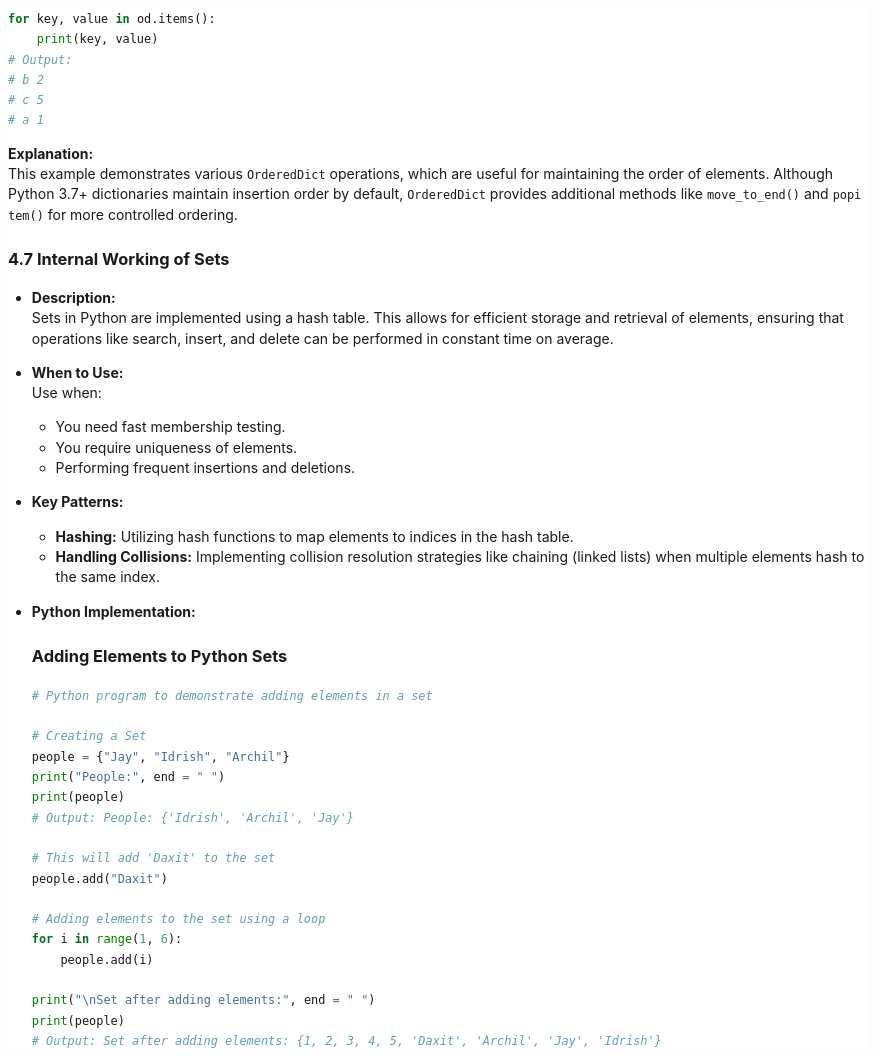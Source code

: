   ```python
  for key, value in od.items():
      print(key, value)
  # Output:
  # b 2
  # c 5
  # a 1
  ```

  **Explanation:**  
  This example demonstrates various `OrderedDict` operations, which are useful for maintaining the order of elements. Although Python 3.7+ dictionaries maintain insertion order by default, `OrderedDict` provides additional methods like `move_to_end()` and `popitem()` for more controlled ordering.

### 4.7 Internal Working of Sets

- **Description:**  
  Sets in Python are implemented using a hash table. This allows for efficient storage and retrieval of elements, ensuring that operations like search, insert, and delete can be performed in constant time on average.

- **When to Use:**  
  Use when:
  - You need fast membership testing.
  - You require uniqueness of elements.
  - Performing frequent insertions and deletions.

- **Key Patterns:**
  - **Hashing:** Utilizing hash functions to map elements to indices in the hash table.
  - **Handling Collisions:** Implementing collision resolution strategies like chaining (linked lists) when multiple elements hash to the same index.

- **Python Implementation:**

  ### Adding Elements to Python Sets

  ```python
  # Python program to demonstrate adding elements in a set

  # Creating a Set
  people = {"Jay", "Idrish", "Archil"}
  print("People:", end = " ")
  print(people)
  # Output: People: {'Idrish', 'Archil', 'Jay'}

  # This will add 'Daxit' to the set
  people.add("Daxit")

  # Adding elements to the set using a loop
  for i in range(1, 6):
      people.add(i)

  print("\nSet after adding elements:", end = " ")
  print(people)
  # Output: Set after adding elements: {1, 2, 3, 4, 5, 'Daxit', 'Archil', 'Jay', 'Idrish'}
  ```
